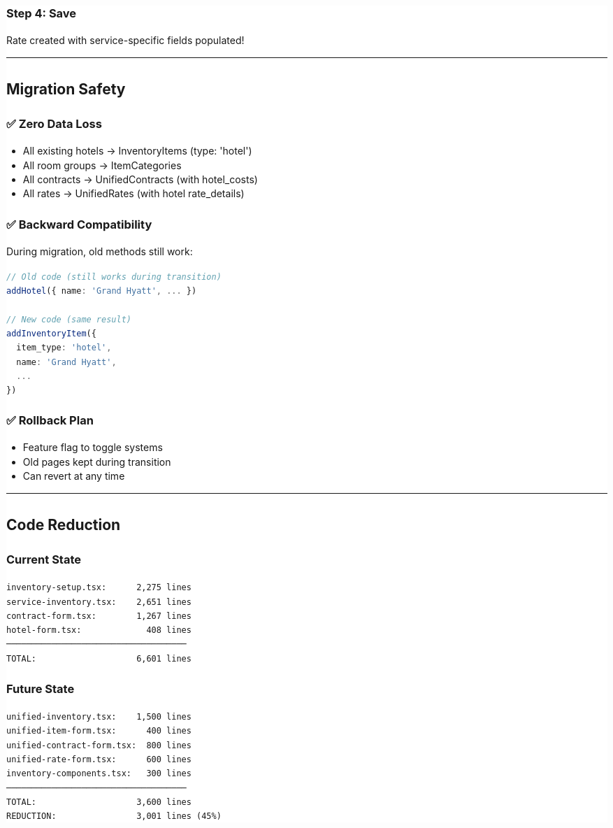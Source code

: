 ### Step 4: Save
Rate created with service-specific fields populated!

---

## Migration Safety

### ✅ Zero Data Loss
- All existing hotels → InventoryItems (type: 'hotel')
- All room groups → ItemCategories
- All contracts → UnifiedContracts (with hotel_costs)
- All rates → UnifiedRates (with hotel rate_details)

### ✅ Backward Compatibility
During migration, old methods still work:
```typescript
// Old code (still works during transition)
addHotel({ name: 'Grand Hyatt', ... })

// New code (same result)
addInventoryItem({ 
  item_type: 'hotel', 
  name: 'Grand Hyatt',
  ...
})
```

### ✅ Rollback Plan
- Feature flag to toggle systems
- Old pages kept during transition
- Can revert at any time

---

## Code Reduction

### Current State
```
inventory-setup.tsx:      2,275 lines
service-inventory.tsx:    2,651 lines
contract-form.tsx:        1,267 lines
hotel-form.tsx:             408 lines
────────────────────────────────────
TOTAL:                    6,601 lines
```

### Future State
```
unified-inventory.tsx:    1,500 lines
unified-item-form.tsx:      400 lines
unified-contract-form.tsx:  800 lines
unified-rate-form.tsx:      600 lines
inventory-components.tsx:   300 lines
────────────────────────────────────
TOTAL:                    3,600 lines
REDUCTION:                3,001 lines (45%)
```
